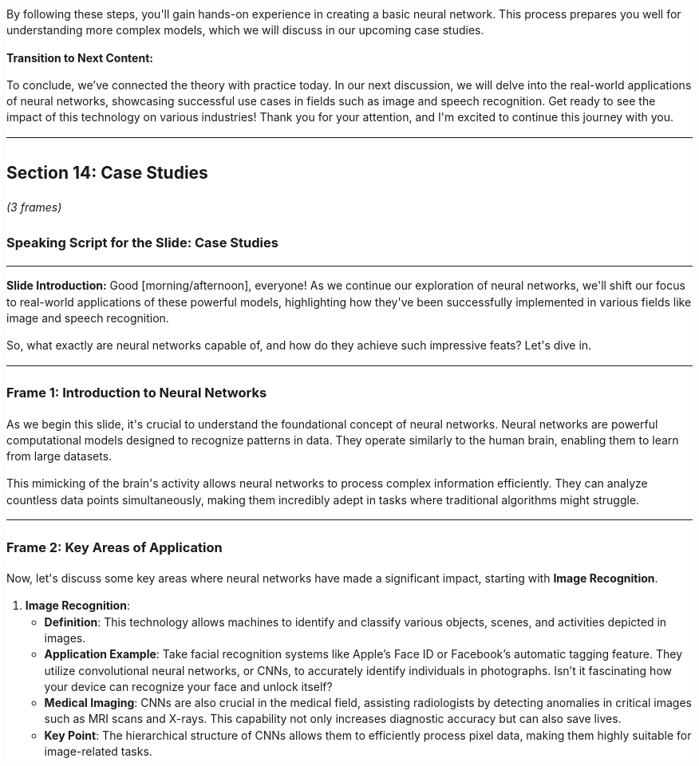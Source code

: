 By following these steps, you'll gain hands-on experience in creating a basic neural network. This process prepares you well for understanding more complex models, which we will discuss in our upcoming case studies.

**Transition to Next Content:**

To conclude, we’ve connected the theory with practice today. In our next discussion, we will delve into the real-world applications of neural networks, showcasing successful use cases in fields such as image and speech recognition. Get ready to see the impact of this technology on various industries! Thank you for your attention, and I'm excited to continue this journey with you. 

---

## Section 14: Case Studies
*(3 frames)*

### Speaking Script for the Slide: Case Studies

---

**Slide Introduction:**
Good [morning/afternoon], everyone! As we continue our exploration of neural networks, we'll shift our focus to real-world applications of these powerful models, highlighting how they've been successfully implemented in various fields like image and speech recognition. 

So, what exactly are neural networks capable of, and how do they achieve such impressive feats? Let's dive in.

---

### Frame 1: Introduction to Neural Networks

As we begin this slide, it's crucial to understand the foundational concept of neural networks. Neural networks are powerful computational models designed to recognize patterns in data. They operate similarly to the human brain, enabling them to learn from large datasets.

This mimicking of the brain's activity allows neural networks to process complex information efficiently. They can analyze countless data points simultaneously, making them incredibly adept in tasks where traditional algorithms might struggle. 

---

### Frame 2: Key Areas of Application

Now, let's discuss some key areas where neural networks have made a significant impact, starting with **Image Recognition**.

1. **Image Recognition**:
    - **Definition**: This technology allows machines to identify and classify various objects, scenes, and activities depicted in images. 
    - **Application Example**: Take facial recognition systems like Apple’s Face ID or Facebook’s automatic tagging feature. They utilize convolutional neural networks, or CNNs, to accurately identify individuals in photographs. Isn’t it fascinating how your device can recognize your face and unlock itself?
    - **Medical Imaging**: CNNs are also crucial in the medical field, assisting radiologists by detecting anomalies in critical images such as MRI scans and X-rays. This capability not only increases diagnostic accuracy but can also save lives.
    - **Key Point**: The hierarchical structure of CNNs allows them to efficiently process pixel data, making them highly suitable for image-related tasks.
